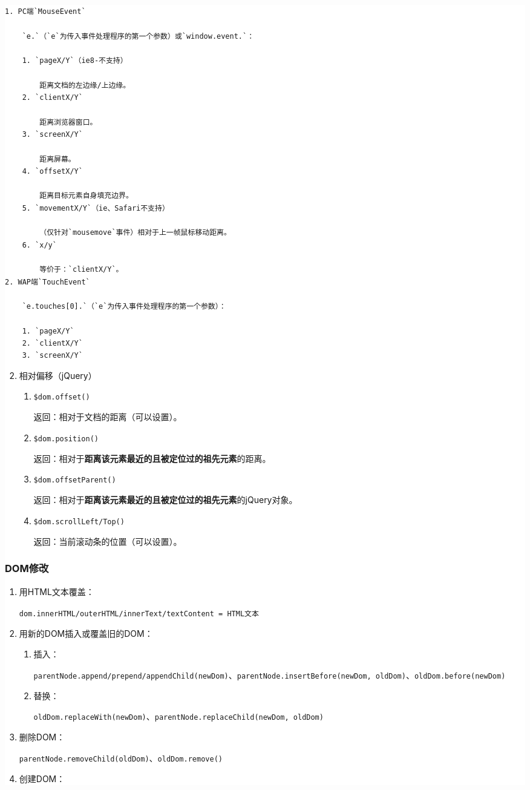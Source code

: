     1. PC端`MouseEvent`

        `e.`（`e`为传入事件处理程序的第一个参数）或`window.event.`：

        1. `pageX/Y`（ie8-不支持）

            距离文档的左边缘/上边缘。
        2. `clientX/Y`

            距离浏览器窗口。
        3. `screenX/Y`

            距离屏幕。
        4. `offsetX/Y`

            距离目标元素自身填充边界。
        5. `movementX/Y`（ie、Safari不支持）

            （仅针对`mousemove`事件）相对于上一帧鼠标移动距离。
        6. `x/y`

            等价于：`clientX/Y`。
    2. WAP端`TouchEvent`

        `e.touches[0].`（`e`为传入事件处理程序的第一个参数）：

        1. `pageX/Y`
        2. `clientX/Y`
        3. `screenX/Y`
2. 相对偏移（jQuery）

    1. `$dom.offset()`

        返回：相对于文档的距离（可以设置）。
    2. `$dom.position()`

        返回：相对于**距离该元素最近的且被定位过的祖先元素**的距离。
    3. `$dom.offsetParent()`

        返回：相对于**距离该元素最近的且被定位过的祖先元素**的jQuery对象。
    4. `$dom.scrollLeft/Top()`

        返回：当前滚动条的位置（可以设置）。

### DOM修改
1. 用HTML文本覆盖：

    `dom.innerHTML/outerHTML/innerText/textContent = HTML文本`
2. 用新的DOM插入或覆盖旧的DOM：

    1. 插入：

        `parentNode.append/prepend/appendChild(newDom)`、`parentNode.insertBefore(newDom, oldDom)`、`oldDom.before(newDom)`
    2. 替换：

        `oldDom.replaceWith(newDom)`、`parentNode.replaceChild(newDom, oldDom)`
3. 删除DOM：

    `parentNode.removeChild(oldDom)`、`oldDom.remove()`
4. 创建DOM：
